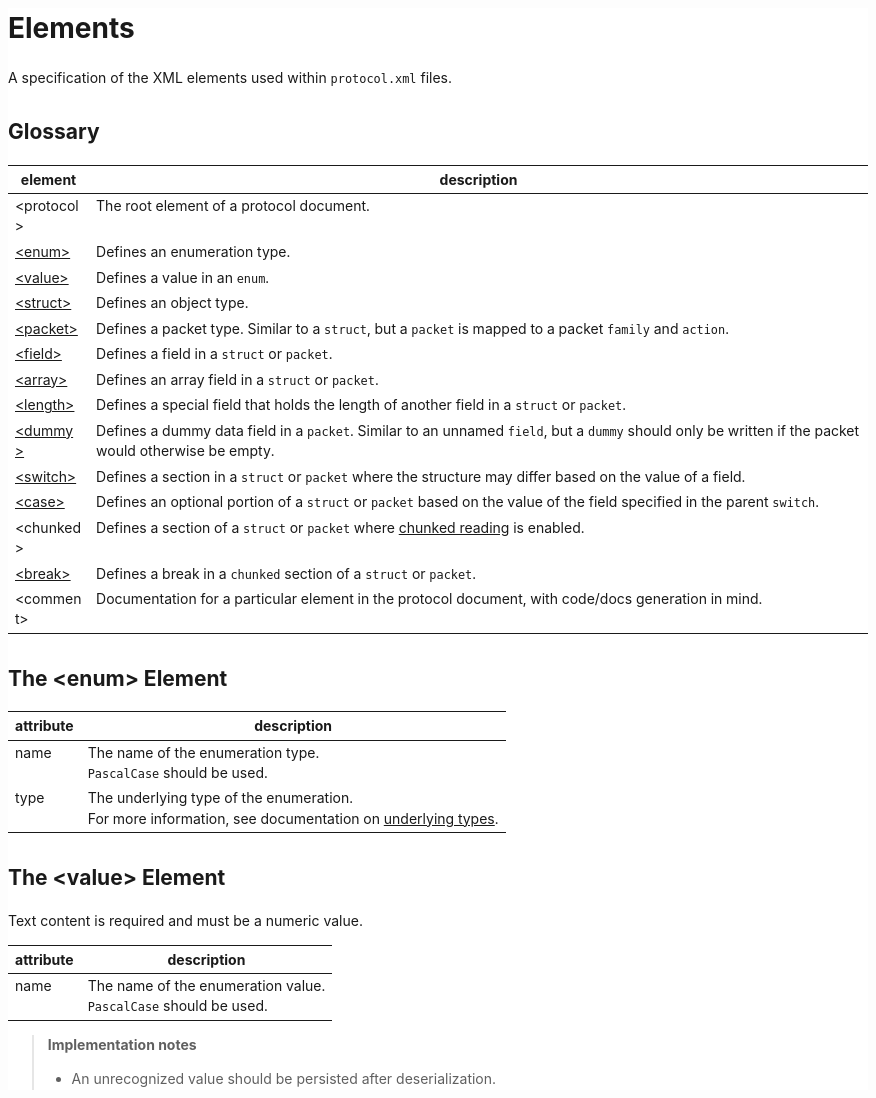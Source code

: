 # Elements
A specification of the XML elements used within `protocol.xml` files.

## Glossary

| element                          | description                                                                                                                                           |
|----------------------------------|-------------------------------------------------------------------------------------------------------------------------------------------------------|
| \<protocol>                      | The root element of a protocol document.                                                                                                              |
| [\<enum>](#the-enum-element)     | Defines an enumeration type.                                                                                                                          |
| [\<value>](#the-value-element)   | Defines a value in an `enum`.                                                                                                                         |
| [\<struct>](#the-struct-element) | Defines an object type.                                                                                                                               |
| [\<packet>](#the-packet-element) | Defines a packet type. Similar to a `struct`, but a `packet` is mapped to a packet `family` and `action`.                                             |
| [\<field>](#the-field-element)   | Defines a field in a `struct` or `packet`.                                                                                                            |
| [\<array>](#the-array-element)   | Defines an array field in a `struct` or `packet`.                                                                                                     |
| [\<length>](#the-length-element) | Defines a special field that holds the length of another field in a `struct` or `packet`.                                                             |
| [\<dummy>](#the-dummy-element)   | Defines a dummy data field in a `packet`. Similar to an unnamed `field`, but a `dummy` should only be written if the packet would otherwise be empty. |
| [\<switch>](#the-switch-element) | Defines a section in a `struct` or `packet` where the structure may differ based on the value of a field.                                             |
| [\<case>](#the-case-element)     | Defines an optional portion of a `struct` or `packet` based on the value of the field specified in the parent `switch`.                               |
| \<chunked>                       | Defines a section of a `struct` or `packet` where [chunked reading](chunks.md) is enabled.                                                            |
| [\<break>](#the-break-element)   | Defines a break in a `chunked` section of a `struct` or `packet`.                                                                                     |
| \<comment>                       | Documentation for a particular element in the protocol document, with code/docs generation in mind.                                                   |

## The \<enum> Element

| attribute | description                                                                                                                          |
|-----------|--------------------------------------------------------------------------------------------------------------------------------------|
| name      | The name of the enumeration type.<br>`PascalCase` should be used.                                                                    |
| type      | The underlying type of the enumeration.<br>For more information, see documentation on [underlying types](types.md#underlying-types). |

## The \<value> Element
Text content is required and must be a numeric value.

| attribute | description                                                                                                                   |
|-----------|-------------------------------------------------------------------------------------------------------------------------------|
| name      | The name of the enumeration value.<br>`PascalCase` should be used.                                                            |

> **Implementation notes**
> - An unrecognized value should be persisted after deserialization.
